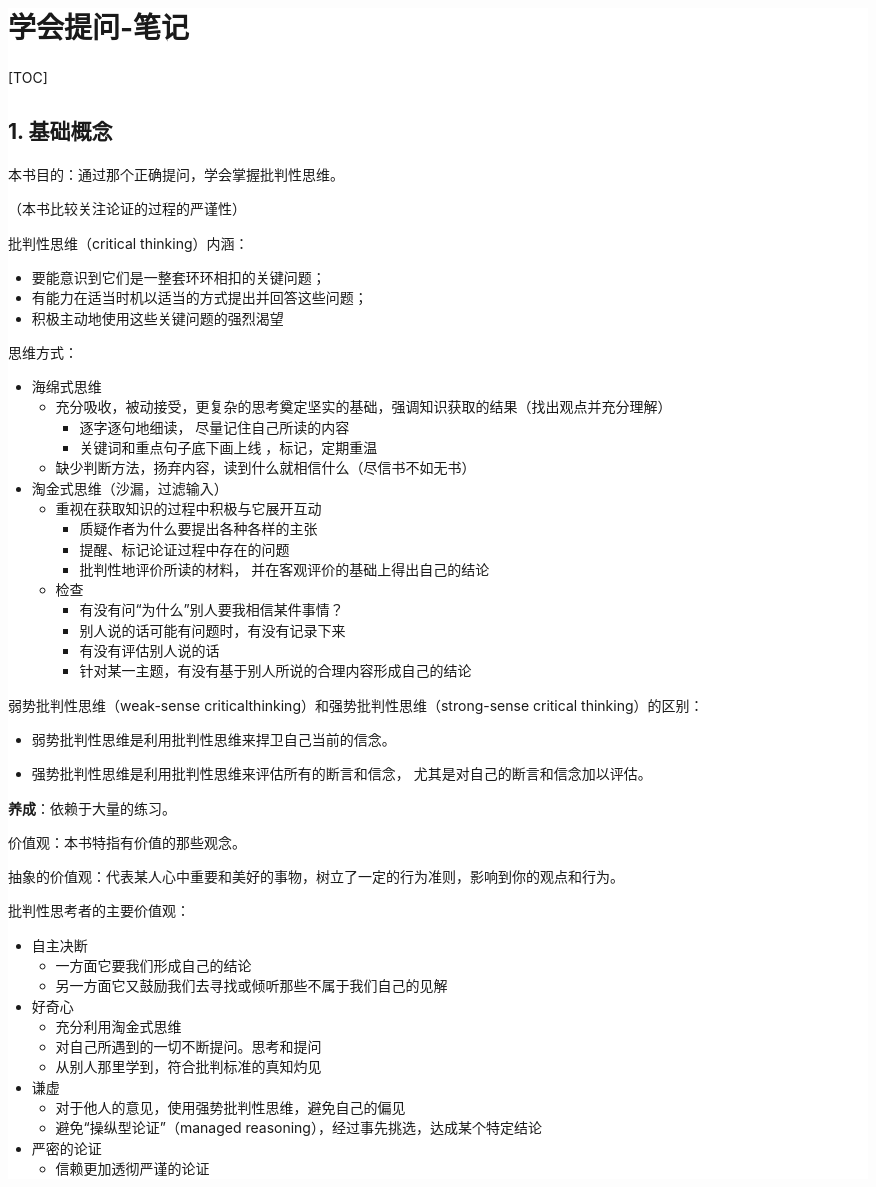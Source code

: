 # 学会提问-笔记

[TOC]

## 1.  基础概念

本书目的：通过那个正确提问，学会掌握批判性思维。

（本书比较关注论证的过程的严谨性）



批判性思维（critical thinking）内涵：

- 要能意识到它们是一整套环环相扣的关键问题；
- 有能力在适当时机以适当的方式提出并回答这些问题；
- 积极主动地使用这些关键问题的强烈渴望



思维方式：

- 海绵式思维
  - 充分吸收，被动接受，更复杂的思考奠定坚实的基础，强调知识获取的结果（找出观点并充分理解）
    - 逐字逐句地细读， 尽量记住自己所读的内容
    - 关键词和重点句子底下画上线 ，标记，定期重温
  - 缺少判断方法，扬弃内容，读到什么就相信什么（尽信书不如无书）
- 淘金式思维（沙漏，过滤输入）
  - 重视在获取知识的过程中积极与它展开互动
    - 质疑作者为什么要提出各种各样的主张
    - 提醒、标记论证过程中存在的问题
    - 批判性地评价所读的材料， 并在客观评价的基础上得出自己的结论
  - 检查
    - 有没有问“为什么”别人要我相信某件事情？
    - 别人说的话可能有问题时，有没有记录下来
    - 有没有评估别人说的话
    - 针对某一主题，有没有基于别人所说的合理内容形成自己的结论



弱势批判性思维（weak-sense criticalthinking）和强势批判性思维（strong-sense critical thinking）的区别：

- 弱势批判性思维是利用批判性思维来捍卫自己当前的信念。

-  强势批判性思维是利用批判性思维来评估所有的断言和信念， 尤其是对自己的断言和信念加以评估。  



**养成**：依赖于大量的练习。



价值观：本书特指有价值的那些观念。

抽象的价值观：代表某人心中重要和美好的事物，树立了一定的行为准则，影响到你的观点和行为。



批判性思考者的主要价值观：

- 自主决断
  - 一方面它要我们形成自己的结论
  - 另一方面它又鼓励我们去寻找或倾听那些不属于我们自己的见解
- 好奇心
  - 充分利用淘金式思维
  - 对自己所遇到的一切不断提问。思考和提问
  - 从别人那里学到，符合批判标准的真知灼见
- 谦虚
  - 对于他人的意见，使用强势批判性思维，避免自己的偏见
  - 避免“操纵型论证”（managed reasoning），经过事先挑选，达成某个特定结论
- 严密的论证
  - 信赖更加透彻严谨的论证
